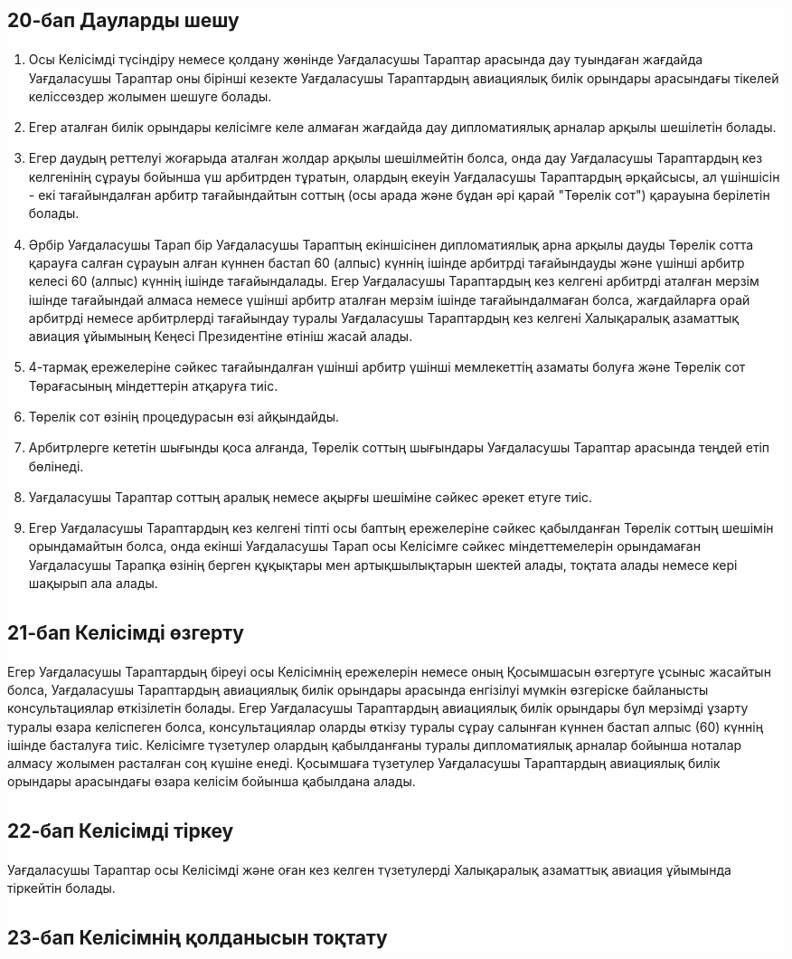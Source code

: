 ## 20-бап Дауларды шешу

1. Осы Келiсiмдi түсіндiру немесе қолдану жөнiнде Уағдаласушы Тараптар арасында дау туындаған жағдайда Уағдаласушы Тараптар оны бiрiншi кезекте Уағдаласушы Тараптардың авиациялық билiк орындары арасындағы тiкелей келiссөздер жолымен шешуге болады.

2. Егер аталған билiк орындары келiсiмге келе алмаған жағдайда дау дипломатиялық арналар арқылы шешiлетiн болады.

3. Егер даудың реттелуi жоғарыда аталған жолдар арқылы шешiлмейтiн болса, онда дау Уағдаласушы Тараптардың кез келгенiнiң сұрауы бойынша үш арбитрден тұратын, олардың екеуiн Уағдаласушы Тараптардың әрқайсысы, ал үшiншiсiн - екi тағайындалған арбитр тағайындайтын соттың (осы арада және бұдан әрi қарай "Төрелiк сот") қарауына берiлетiн болады.

4. Әрбiр Уағдаласушы Тарап бiр Уағдаласушы Тараптың екiншiсiнен дипломатиялық арна арқылы дауды Төрелiк сотта қарауға салған сұрауын алған күннен бастап 60 (алпыс) күннiң iшiнде арбитрдi тағайындауды және үшiншi арбитр келесi 60 (алпыс) күннің iшiнде тағайындалады. Егер Уағдаласушы Тараптардың кез келгенi арбитрдi аталған мерзiм iшiнде тағайындай алмаса немесе үшiншi арбитр аталған мерзiм iшiнде тағайындалмаған болса, жағдайларға орай арбитрдi немесе арбитрлердi тағайындау туралы Уағдаласушы Тараптардың кез келгенi Халықаралық азаматтық авиация ұйымының Кеңесi Президентiне өтiнiш жасай алады.

5. 4-тармақ ережелерiне сәйкес тағайындалған үшiншi арбитр үшiншi мемлекеттің азаматы болуға және Төрелiк сот Төрағасының мiндеттерiн атқаруға тиiс.

6. Төрелiк сот өзiнiң процедурасын өзi айқындайды.

7. Арбитрлерге кететiн шығынды қоса алғанда, Төрелiк соттың шығындары Уағдаласушы Тараптар арасында теңдей етiп бөлiнедi.

8. Уағдаласушы Тараптар соттың аралық немесе ақырғы шешiмiне сәйкес әрекет етуге тиiс.

9. Егер Уағдаласушы Тараптардың кез келгенi тiптi осы баптың ережелерiне сәйкес қабылданған Төрелiк соттың шешiмiн орындамайтын болса, онда екiншi Уағдаласушы Тарап осы Келiсiмге сәйкес мiндеттемелерiн орындамаған Уағдаласушы Тарапқа өзiнiң берген құқықтары мен артықшылықтарын шектей алады, тоқтата алады немесе керi шақырып ала алады.

## 21-бап Келісімді өзгерту

Егер Уағдаласушы Тараптардың бiреуi осы Келiсiмнiң ережелерiн немесе оның Қосымшасын өзгертуге ұсыныс жасайтын болса, Уағдаласушы Тараптардың авиациялық билiк орындары арасында енгiзiлуi мүмкiн өзгерiске байланысты консультациялар өткiзiлетiн болады. Егер Уағдаласушы Тараптардың авиациялық билiк орындары бұл мерзiмдi ұзарту туралы өзара келiспеген болса, консультациялар оларды өткiзу туралы сұрау салынған күннен бастап алпыс (60) күннiң iшiнде басталуға тиiс. Келiсiмге түзетулер олардың қабылданғаны туралы дипломатиялық арналар бойынша ноталар алмасу жолымен расталған соң күшiне енедi. Қосымшаға түзетулер Уағдаласушы Тараптардың авиациялық билiк орындары арасындағы өзара келiсiм бойынша қабылдана алады.

## 22-бап Келісімді тіркеу

Уағдаласушы Тараптар осы Келiсiмдi және оған кез келген түзетулердi Халықаралық азаматтық авиация ұйымында тiркейтiн болады.

## 23-бап Келісімнің қолданысын тоқтату
